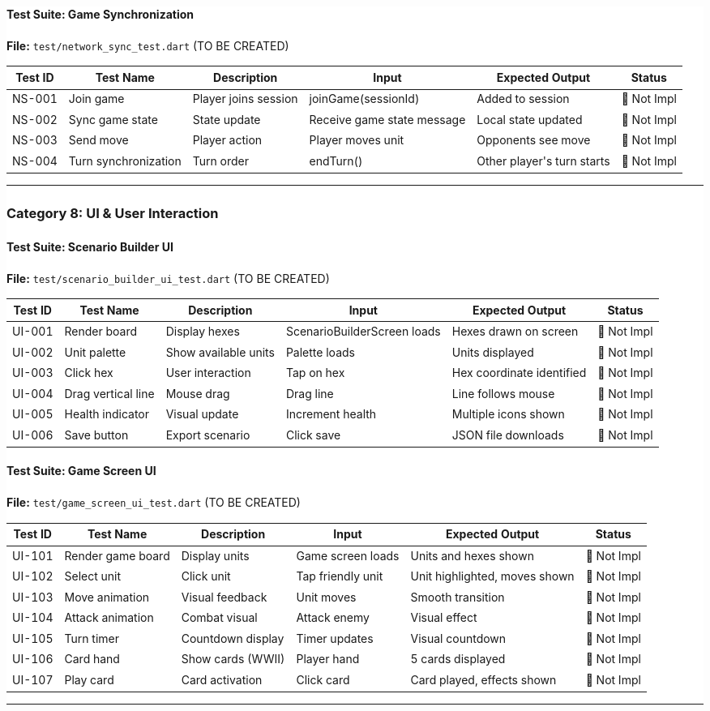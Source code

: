 #### Test Suite: Game Synchronization
**File:** `test/network_sync_test.dart` (TO BE CREATED)

| Test ID | Test Name | Description | Input | Expected Output | Status |
|---------|-----------|-------------|-------|-----------------|--------|
| NS-001 | Join game | Player joins session | joinGame(sessionId) | Added to session | 🔴 Not Impl |
| NS-002 | Sync game state | State update | Receive game state message | Local state updated | 🔴 Not Impl |
| NS-003 | Send move | Player action | Player moves unit | Opponents see move | 🔴 Not Impl |
| NS-004 | Turn synchronization | Turn order | endTurn() | Other player's turn starts | 🔴 Not Impl |

---

### Category 8: UI & User Interaction

#### Test Suite: Scenario Builder UI
**File:** `test/scenario_builder_ui_test.dart` (TO BE CREATED)

| Test ID | Test Name | Description | Input | Expected Output | Status |
|---------|-----------|-------------|-------|-----------------|--------|
| UI-001 | Render board | Display hexes | ScenarioBuilderScreen loads | Hexes drawn on screen | 🔴 Not Impl |
| UI-002 | Unit palette | Show available units | Palette loads | Units displayed | 🔴 Not Impl |
| UI-003 | Click hex | User interaction | Tap on hex | Hex coordinate identified | 🔴 Not Impl |
| UI-004 | Drag vertical line | Mouse drag | Drag line | Line follows mouse | 🔴 Not Impl |
| UI-005 | Health indicator | Visual update | Increment health | Multiple icons shown | 🔴 Not Impl |
| UI-006 | Save button | Export scenario | Click save | JSON file downloads | 🔴 Not Impl |

#### Test Suite: Game Screen UI
**File:** `test/game_screen_ui_test.dart` (TO BE CREATED)

| Test ID | Test Name | Description | Input | Expected Output | Status |
|---------|-----------|-------------|-------|-----------------|--------|
| UI-101 | Render game board | Display units | Game screen loads | Units and hexes shown | 🔴 Not Impl |
| UI-102 | Select unit | Click unit | Tap friendly unit | Unit highlighted, moves shown | 🔴 Not Impl |
| UI-103 | Move animation | Visual feedback | Unit moves | Smooth transition | 🔴 Not Impl |
| UI-104 | Attack animation | Combat visual | Attack enemy | Visual effect | 🔴 Not Impl |
| UI-105 | Turn timer | Countdown display | Timer updates | Visual countdown | 🔴 Not Impl |
| UI-106 | Card hand | Show cards (WWII) | Player hand | 5 cards displayed | 🔴 Not Impl |
| UI-107 | Play card | Card activation | Click card | Card played, effects shown | 🔴 Not Impl |

---
